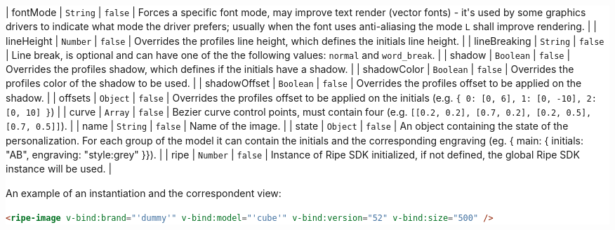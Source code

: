 | fontMode              | `String`           | `false`  | Forces a specific font mode, may improve text render (vector fonts) - it's used by some graphics drivers to indicate what mode the driver prefers; usually when the font uses anti-aliasing the mode `L` shall improve rendering.                                                                                                     |
| lineHeight            | `Number`           | `false`  | Overrides the profiles line height, which defines the initials line height.                                                                                                                                                                                                                                                           |
| lineBreaking          | `String`           | `false`  | Line break, is optional and can have one of the the following values: `normal` and `word_break`.                                                                                                                                                                                                                                      |
| shadow                | `Boolean`          | `false`  | Overrides the profiles shadow, which defines if the initials have a shadow.                                                                                                                                                                                                                                                           |
| shadowColor           | `Boolean`          | `false`  | Overrides the profiles color of the shadow to be used.                                                                                                                                                                                                                                                                                |
| shadowOffset          | `Boolean`          | `false`  | Overrides the profiles offset to be applied on the shadow.                                                                                                                                                                                                                                                                            |
| offsets               | `Object`           | `false`  | Overrides the profiles offset to be applied on the initials (e.g. `{ 0: [0, 6], 1: [0, -10], 2: [0, 10] }`)                                                                                                                                                                                                                           |
| curve                 | `Array`            | `false`  | Bezier curve control points, must contain four (e.g. `[[0.2, 0.2], [0.7, 0.2], [0.2, 0.5], [0.7, 0.5]]`).                                                                                                                                                                                                                             |
| name                  | `String`           | `false`  | Name of the image.                                                                                                                                                                                                                                                                                                                    |
| state                 | `Object`           | `false`  | An object containing the state of the personalization. For each group of the model it can contain the initials and the corresponding engraving (eg. { main: { initials: "AB", engraving: "style:grey" }}).                                                                                                                            |
| ripe                  | `Number`           | `false`  | Instance of Ripe SDK initialized, if not defined, the global Ripe SDK instance will be used.                                                                                                                                                                                                                                          |

An example of an instantiation and the correspondent view:

```html
<ripe-image v-bind:brand="'dummy'" v-bind:model="'cube'" v-bind:version="52" v-bind:size="500" />
```
